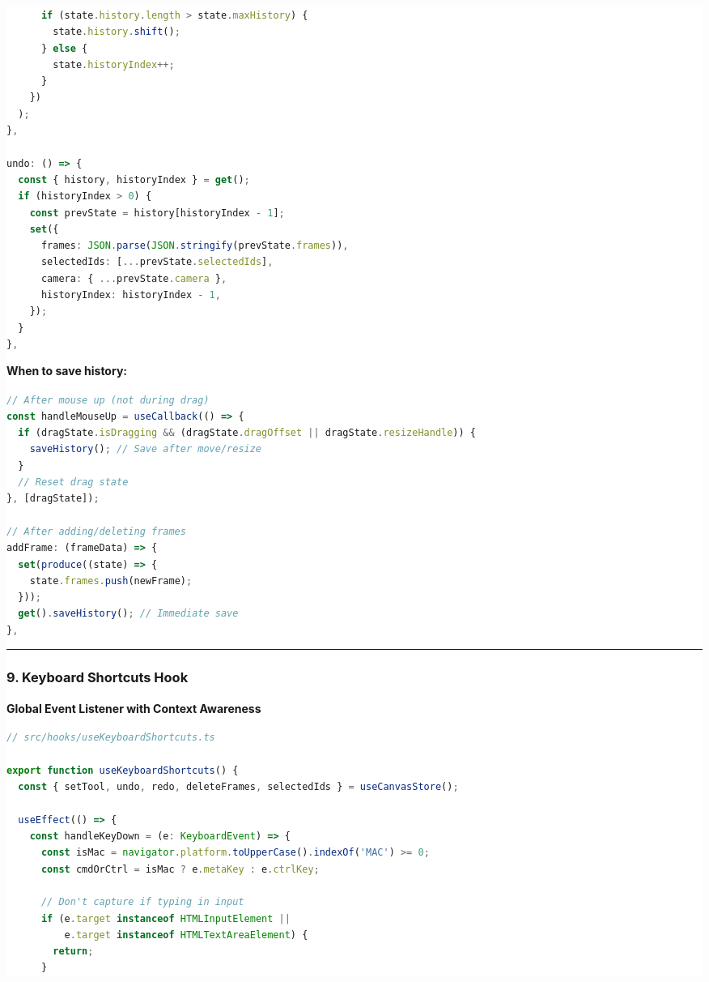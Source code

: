 ```typescript
      if (state.history.length > state.maxHistory) {
        state.history.shift();
      } else {
        state.historyIndex++;
      }
    })
  );
},

undo: () => {
  const { history, historyIndex } = get();
  if (historyIndex > 0) {
    const prevState = history[historyIndex - 1];
    set({
      frames: JSON.parse(JSON.stringify(prevState.frames)),
      selectedIds: [...prevState.selectedIds],
      camera: { ...prevState.camera },
      historyIndex: historyIndex - 1,
    });
  }
},
```

**When to save history:**
```typescript
// After mouse up (not during drag)
const handleMouseUp = useCallback(() => {
  if (dragState.isDragging && (dragState.dragOffset || dragState.resizeHandle)) {
    saveHistory(); // Save after move/resize
  }
  // Reset drag state
}, [dragState]);

// After adding/deleting frames
addFrame: (frameData) => {
  set(produce((state) => {
    state.frames.push(newFrame);
  }));
  get().saveHistory(); // Immediate save
},
```

---

### 9. **Keyboard Shortcuts Hook**

**Global Event Listener with Context Awareness**

```typescript
// src/hooks/useKeyboardShortcuts.ts

export function useKeyboardShortcuts() {
  const { setTool, undo, redo, deleteFrames, selectedIds } = useCanvasStore();

  useEffect(() => {
    const handleKeyDown = (e: KeyboardEvent) => {
      const isMac = navigator.platform.toUpperCase().indexOf('MAC') >= 0;
      const cmdOrCtrl = isMac ? e.metaKey : e.ctrlKey;

      // Don't capture if typing in input
      if (e.target instanceof HTMLInputElement ||
          e.target instanceof HTMLTextAreaElement) {
        return;
      }

```